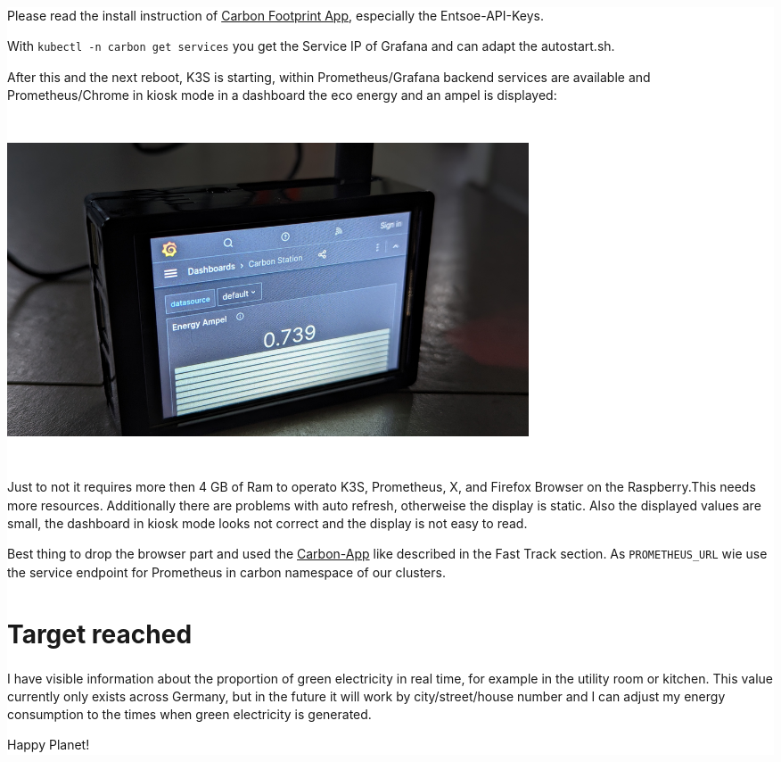 Please read the install instruction of [Carbon Footprint App](https://github.com/eumel8/carbon-footprint/), especially the Entsoe-API-Keys.

With `kubectl -n carbon get services` you get the Service IP of Grafana and can adapt the autostart.sh.

After this and the next reboot, K3S is starting, within Prometheus/Grafana backend services are available and Prometheus/Chrome in kiosk mode in a dashboard the eco energy and an ampel is displayed:

<img src="/images/2024-06-19_4.jpg" width="585" height="386"/>

Just to not it requires more then 4 GB of Ram to operato K3S, Prometheus, X, and Firefox Browser on the Raspberry.This needs more resources.
Additionally there are problems with auto refresh, otherweise the display is static. Also the displayed values are small, the dashboard in kiosk mode looks not correct and the display is not easy to read.

Best thing to drop the browser part and used the [Carbon-App](https://github.com/eumel8/carbon-app/) like described in the Fast Track section. As `PROMETHEUS_URL` wie use the service endpoint for Prometheus in carbon namespace of our clusters.

# Target reached

I have visible information about the proportion of green electricity in real time, for example in the utility room or kitchen. This value currently only exists across Germany, but in the future it will work by city/street/house number and I can adjust my energy consumption to the times when green electricity is generated.

Happy Planet!
